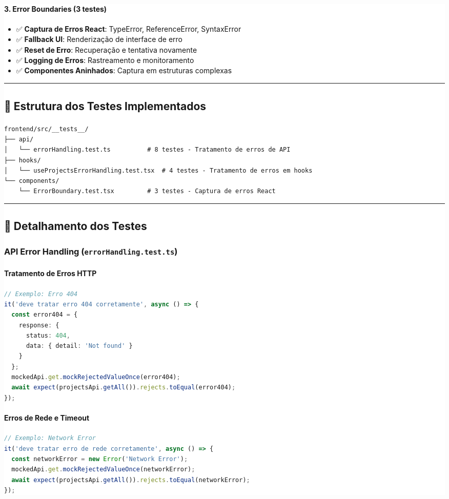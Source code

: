#### **3. Error Boundaries (3 testes)**
- ✅ **Captura de Erros React**: TypeError, ReferenceError, SyntaxError
- ✅ **Fallback UI**: Renderização de interface de erro
- ✅ **Reset de Erro**: Recuperação e tentativa novamente
- ✅ **Logging de Erros**: Rastreamento e monitoramento
- ✅ **Componentes Aninhados**: Captura em estruturas complexas

---

## 📁 **Estrutura dos Testes Implementados**

```
frontend/src/__tests__/
├── api/
│   └── errorHandling.test.ts          # 8 testes - Tratamento de erros de API
├── hooks/
│   └── useProjectsErrorHandling.test.tsx  # 4 testes - Tratamento de erros em hooks
└── components/
    └── ErrorBoundary.test.tsx         # 3 testes - Captura de erros React
```

---

## 🧪 **Detalhamento dos Testes**

### **API Error Handling (`errorHandling.test.ts`)**

#### **Tratamento de Erros HTTP**
```typescript
// Exemplo: Erro 404
it('deve tratar erro 404 corretamente', async () => {
  const error404 = {
    response: {
      status: 404,
      data: { detail: 'Not found' }
    }
  };
  mockedApi.get.mockRejectedValueOnce(error404);
  await expect(projectsApi.getAll()).rejects.toEqual(error404);
});
```

#### **Erros de Rede e Timeout**
```typescript
// Exemplo: Network Error
it('deve tratar erro de rede corretamente', async () => {
  const networkError = new Error('Network Error');
  mockedApi.get.mockRejectedValueOnce(networkError);
  await expect(projectsApi.getAll()).rejects.toEqual(networkError);
});
```
